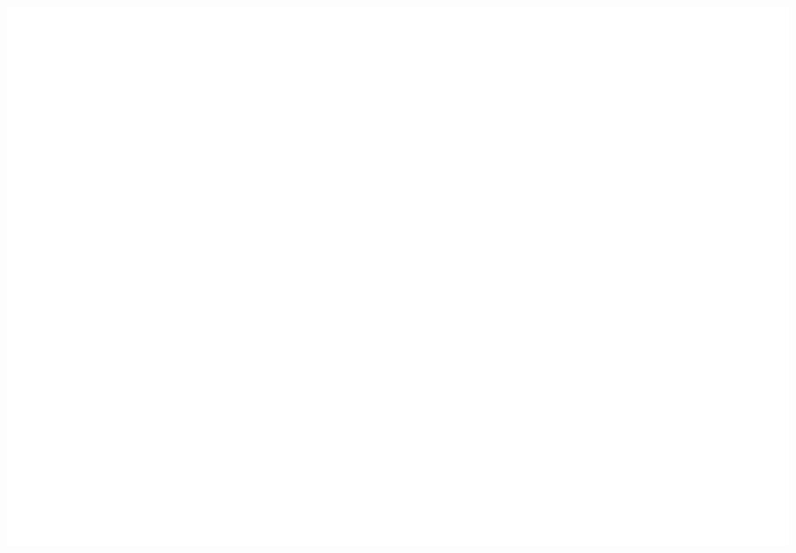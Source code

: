 
<svg xmlns="http://www.w3.org/2000/svg" xmlns:xlink="http://www.w3.org/1999/xlink" id="Layer_1" x="0px" y="0px" viewBox="0 0 122.88 83.92" style="enable-background:new 0 0 122.88 83.92" xml:space="preserve"><style type="text/css">.st0{fill-rule:evenodd;clip-rule:evenodd;}</style><g>